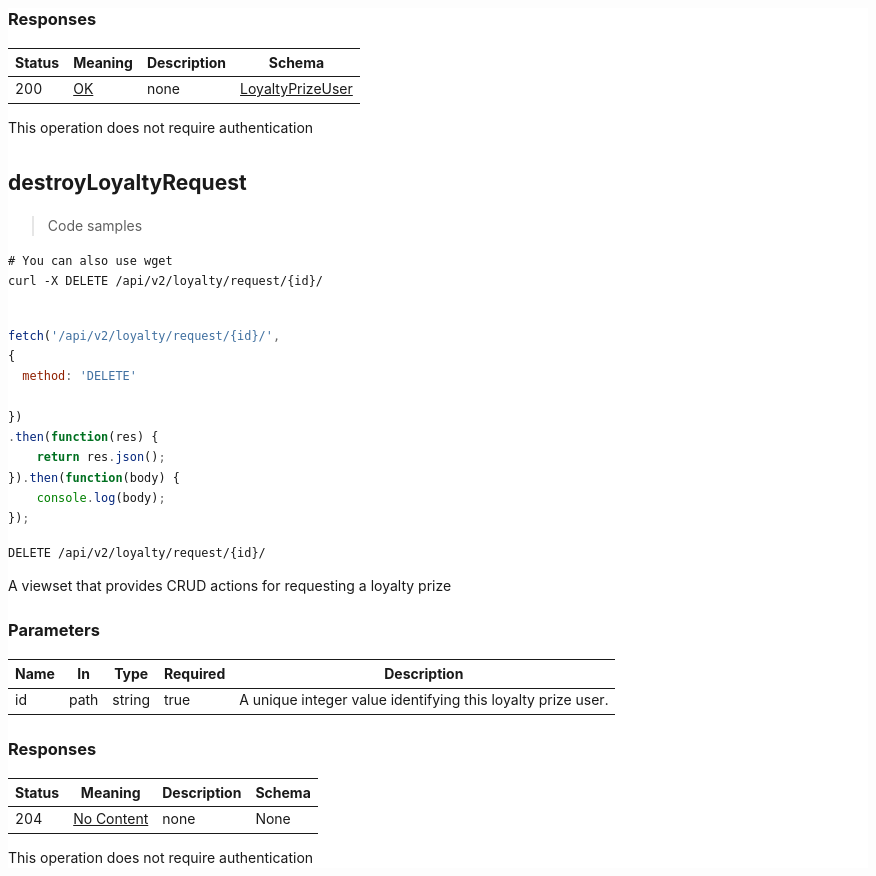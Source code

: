 <h3 id="partialupdateloyaltyrequest-responses">Responses</h3>

|Status|Meaning|Description|Schema|
|---|---|---|---|
|200|[OK](https://tools.ietf.org/html/rfc7231#section-6.3.1)|none|[LoyaltyPrizeUser](#schemaloyaltyprizeuser)|

<aside class="success">
This operation does not require authentication
</aside>

## destroyLoyaltyRequest

<a id="opIddestroyLoyaltyRequest"></a>

> Code samples

```shell
# You can also use wget
curl -X DELETE /api/v2/loyalty/request/{id}/

```

```javascript

fetch('/api/v2/loyalty/request/{id}/',
{
  method: 'DELETE'

})
.then(function(res) {
    return res.json();
}).then(function(body) {
    console.log(body);
});

```

`DELETE /api/v2/loyalty/request/{id}/`

A viewset that provides CRUD actions for requesting a loyalty prize

<h3 id="destroyloyaltyrequest-parameters">Parameters</h3>

|Name|In|Type|Required|Description|
|---|---|---|---|---|
|id|path|string|true|A unique integer value identifying this loyalty prize user.|

<h3 id="destroyloyaltyrequest-responses">Responses</h3>

|Status|Meaning|Description|Schema|
|---|---|---|---|
|204|[No Content](https://tools.ietf.org/html/rfc7231#section-6.3.5)|none|None|

<aside class="success">
This operation does not require authentication
</aside>
